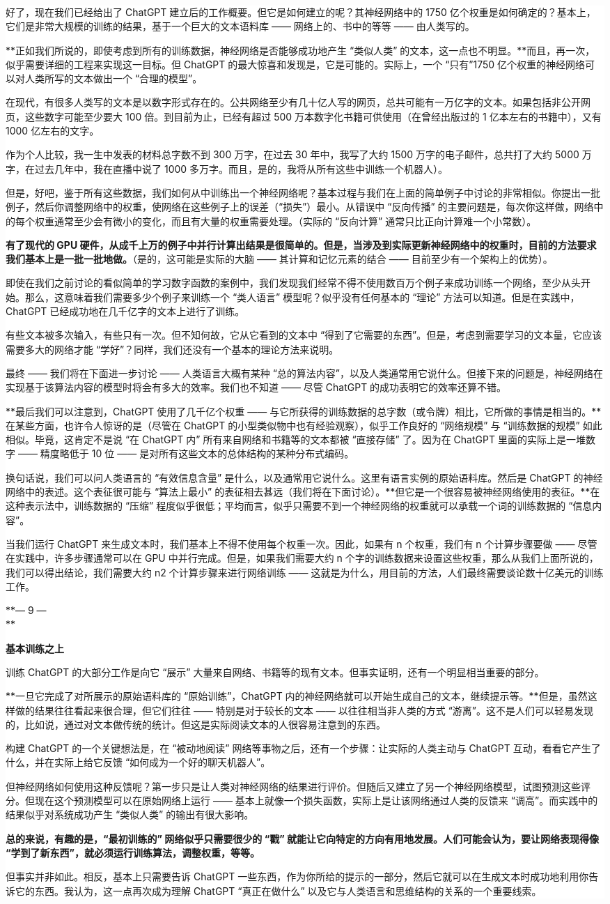 好了，现在我们已经给出了 ChatGPT 建立后的工作概要。但它是如何建立的呢？其神经网络中的 1750 亿个权重是如何确定的？基本上，它们是非常大规模的训练的结果，基于一个巨大的文本语料库 —— 网络上的、书中的等等 —— 由人类写的。

**正如我们所说的，即使考虑到所有的训练数据，神经网络是否能够成功地产生 “类似人类” 的文本，这一点也不明显。**而且，再一次，似乎需要详细的工程来实现这一目标。但 ChatGPT 的最大惊喜和发现是，它是可能的。实际上，一个 “只有”1750 亿个权重的神经网络可以对人类所写的文本做出一个 “合理的模型”。

在现代，有很多人类写的文本是以数字形式存在的。公共网络至少有几十亿人写的网页，总共可能有一万亿字的文本。如果包括非公开网页，这些数字可能至少要大 100 倍。到目前为止，已经有超过 500 万本数字化书籍可供使用（在曾经出版过的 1 亿本左右的书籍中），又有 1000 亿左右的文字。

作为个人比较，我一生中发表的材料总字数不到 300 万字，在过去 30 年中，我写了大约 1500 万字的电子邮件，总共打了大约 5000 万字，在过去几年中，我在直播中说了 1000 多万字。而且，是的，我将从所有这些中训练一个机器人）。

但是，好吧，鉴于所有这些数据，我们如何从中训练出一个神经网络呢？基本过程与我们在上面的简单例子中讨论的非常相似。你提出一批例子，然后你调整网络中的权重，使网络在这些例子上的误差（“损失”）最小。从错误中 “反向传播” 的主要问题是，每次你这样做，网络中的每个权重通常至少会有微小的变化，而且有大量的权重需要处理。（实际的 “反向计算” 通常只比正向计算难一个小常数）。

**有了现代的 GPU 硬件，从成千上万的例子中并行计算出结果是很简单的。但是，当涉及到实际更新神经网络中的权重时，目前的方法要求我们基本上是一批一批地做。**（是的，这可能是实际的大脑 —— 其计算和记忆元素的结合 —— 目前至少有一个架构上的优势）。

即使在我们之前讨论的看似简单的学习数字函数的案例中，我们发现我们经常不得不使用数百万个例子来成功训练一个网络，至少从头开始。那么，这意味着我们需要多少个例子来训练一个 “类人语言” 模型呢？似乎没有任何基本的 “理论” 方法可以知道。但是在实践中，ChatGPT 已经成功地在几千亿字的文本上进行了训练。

有些文本被多次输入，有些只有一次。但不知何故，它从它看到的文本中 “得到了它需要的东西”。但是，考虑到需要学习的文本量，它应该需要多大的网络才能 “学好”？同样，我们还没有一个基本的理论方法来说明。

最终 —— 我们将在下面进一步讨论 —— 人类语言大概有某种 “总的算法内容”，以及人类通常用它说什么。但接下来的问题是，神经网络在实现基于该算法内容的模型时将会有多大的效率。我们也不知道 —— 尽管 ChatGPT 的成功表明它的效率还算不错。

**最后我们可以注意到，ChatGPT 使用了几千亿个权重 —— 与它所获得的训练数据的总字数（或令牌）相比，它所做的事情是相当的。**在某些方面，也许令人惊讶的是（尽管在 ChatGPT 的小型类似物中也有经验观察），似乎工作良好的 “网络规模” 与 “训练数据的规模” 如此相似。毕竟，这肯定不是说 “在 ChatGPT 内” 所有来自网络和书籍等的文本都被 “直接存储” 了。因为在 ChatGPT 里面的实际上是一堆数字 —— 精度略低于 10 位 —— 是对所有这些文本的总体结构的某种分布式编码。

换句话说，我们可以问人类语言的 “有效信息含量” 是什么，以及通常用它说什么。这里有语言实例的原始语料库。然后是 ChatGPT 的神经网络中的表述。这个表征很可能与 “算法上最小” 的表征相去甚远（我们将在下面讨论）。**但它是一个很容易被神经网络使用的表征。**在这种表示法中，训练数据的 “压缩” 程度似乎很低；平均而言，似乎只需要不到一个神经网络的权重就可以承载一个词的训练数据的 “信息内容”。

当我们运行 ChatGPT 来生成文本时，我们基本上不得不使用每个权重一次。因此，如果有 n 个权重，我们有 n 个计算步骤要做 —— 尽管在实践中，许多步骤通常可以在 GPU 中并行完成。但是，如果我们需要大约 n 个字的训练数据来设置这些权重，那么从我们上面所说的，我们可以得出结论，我们需要大约 n2 个计算步骤来进行网络训练 —— 这就是为什么，用目前的方法，人们最终需要谈论数十亿美元的训练工作。

  

**— 9 —  
**

**基本训练之上**

训练 ChatGPT 的大部分工作是向它 “展示” 大量来自网络、书籍等的现有文本。但事实证明，还有一个明显相当重要的部分。

**一旦它完成了对所展示的原始语料库的 “原始训练”，ChatGPT 内的神经网络就可以开始生成自己的文本，继续提示等。**但是，虽然这样做的结果往往看起来很合理，但它们往往 —— 特别是对于较长的文本 —— 以往往相当非人类的方式 “游离”。这不是人们可以轻易发现的，比如说，通过对文本做传统的统计。但这是实际阅读文本的人很容易注意到的东西。

构建 ChatGPT 的一个关键想法是，在 “被动地阅读” 网络等事物之后，还有一个步骤：让实际的人类主动与 ChatGPT 互动，看看它产生了什么，并在实际上给它反馈 “如何成为一个好的聊天机器人”。

但神经网络如何使用这种反馈呢？第一步只是让人类对神经网络的结果进行评价。但随后又建立了另一个神经网络模型，试图预测这些评分。但现在这个预测模型可以在原始网络上运行 —— 基本上就像一个损失函数，实际上是让该网络通过人类的反馈来 “调高”。而实践中的结果似乎对系统成功产生 “类似人类” 的输出有很大影响。

**总的来说，有趣的是，“最初训练的” 网络似乎只需要很少的 “戳” 就能让它向特定的方向有用地发展。人们可能会认为，要让网络表现得像 “学到了新东西”，就必须运行训练算法，调整权重，等等。**

但事实并非如此。相反，基本上只需要告诉 ChatGPT 一些东西，作为你所给的提示的一部分，然后它就可以在生成文本时成功地利用你告诉它的东西。我认为，这一点再次成为理解 ChatGPT “真正在做什么” 以及它与人类语言和思维结构的关系的一个重要线索。
